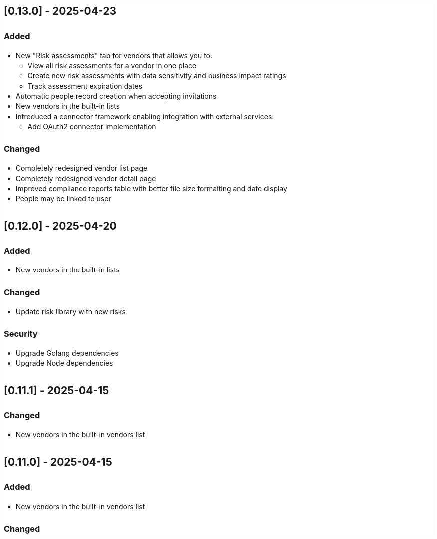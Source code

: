 ## [0.13.0] - 2025-04-23

### Added

- New "Risk assessments" tab for vendors that allows you to:
  - View all risk assessments for a vendor in one place
  - Create new risk assessments with data sensitivity and business impact ratings
  - Track assessment expiration dates
- Automatic people record creation when accepting invitations
- New vendors in the built-in lists
- Introduced a connector framework enabling integration with external
  services:
  - Add OAuth2 connector implementation

### Changed

- Completely redesigned vendor list page
- Completely redesigned vendor detail page
- Improved compliance reports table with better file size formatting and date display
- People may be linked to user

## [0.12.0] - 2025-04-20

### Added

- New vendors in the built-in lists

### Changed

- Update risk library with new risks

### Security

- Upgrade Golang dependencies
- Upgrade Node dependencies

## [0.11.1] - 2025-04-15

### Changed

- New vendors in the built-in vendors list

## [0.11.0] - 2025-04-15

### Added

- New vendors in the built-in vendors list

### Changed
